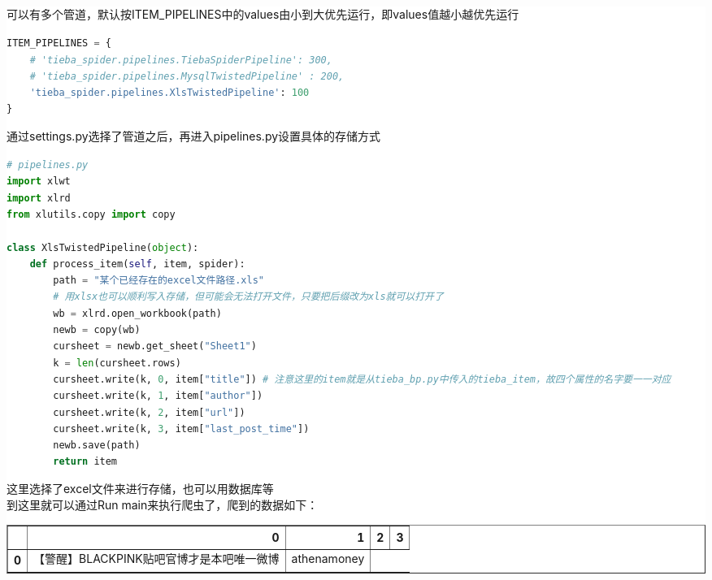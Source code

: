 可以有多个管道，默认按ITEM_PIPELINES中的values由小到大优先运行，即values值越小越优先运行


```python
ITEM_PIPELINES = {
    # 'tieba_spider.pipelines.TiebaSpiderPipeline': 300,
    # 'tieba_spider.pipelines.MysqlTwistedPipeline' : 200,
    'tieba_spider.pipelines.XlsTwistedPipeline': 100
}
```

通过settings.py选择了管道之后，再进入pipelines.py设置具体的存储方式


```python
# pipelines.py
import xlwt
import xlrd
from xlutils.copy import copy

class XlsTwistedPipeline(object):
    def process_item(self, item, spider):
        path = "某个已经存在的excel文件路径.xls"
        # 用xlsx也可以顺利写入存储，但可能会无法打开文件，只要把后缀改为xls就可以打开了
        wb = xlrd.open_workbook(path)
        newb = copy(wb)
        cursheet = newb.get_sheet("Sheet1")
        k = len(cursheet.rows)
        cursheet.write(k, 0, item["title"]) # 注意这里的item就是从tieba_bp.py中传入的tieba_item，故四个属性的名字要一一对应
        cursheet.write(k, 1, item["author"])
        cursheet.write(k, 2, item["url"])
        cursheet.write(k, 3, item["last_post_time"])
        newb.save(path)
        return item
```

这里选择了excel文件来进行存储，也可以用数据库等  
到这里就可以通过Run main来执行爬虫了，爬到的数据如下：

<div>
<style scoped>
    .dataframe tbody tr th:only-of-type {
        vertical-align: middle;
    }

    .dataframe tbody tr th {
        vertical-align: top;
    }

    .dataframe thead th {
        text-align: right;
    }
</style>
<table border="1" class="dataframe">
  <thead>
    <tr style="text-align: right;">
      <th></th>
      <th>0</th>
      <th>1</th>
      <th>2</th>
      <th>3</th>
    </tr>
  </thead>
  <tbody>
    <tr>
      <th>0</th>
      <td>【警醒】BLACKPINK贴吧官博才是本吧唯一微博</td>
      <td>athenamoney</td>